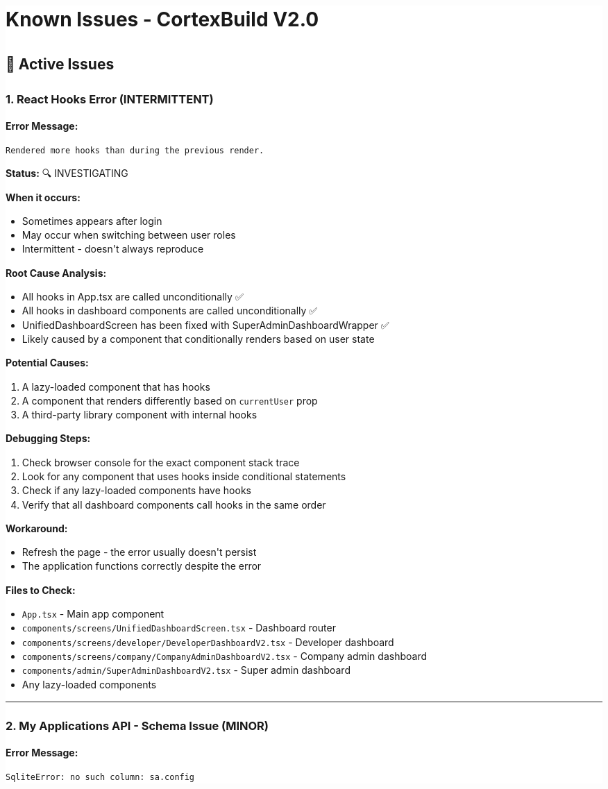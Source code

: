 # Known Issues - CortexBuild V2.0

## 🐛 Active Issues

### 1. React Hooks Error (INTERMITTENT)

**Error Message:**
```
Rendered more hooks than during the previous render.
```

**Status:** 🔍 INVESTIGATING

**When it occurs:**
- Sometimes appears after login
- May occur when switching between user roles
- Intermittent - doesn't always reproduce

**Root Cause Analysis:**
- All hooks in App.tsx are called unconditionally ✅
- All hooks in dashboard components are called unconditionally ✅
- UnifiedDashboardScreen has been fixed with SuperAdminDashboardWrapper ✅
- Likely caused by a component that conditionally renders based on user state

**Potential Causes:**
1. A lazy-loaded component that has hooks
2. A component that renders differently based on `currentUser` prop
3. A third-party library component with internal hooks

**Debugging Steps:**
1. Check browser console for the exact component stack trace
2. Look for any component that uses hooks inside conditional statements
3. Check if any lazy-loaded components have hooks
4. Verify that all dashboard components call hooks in the same order

**Workaround:**
- Refresh the page - the error usually doesn't persist
- The application functions correctly despite the error

**Files to Check:**
- `App.tsx` - Main app component
- `components/screens/UnifiedDashboardScreen.tsx` - Dashboard router
- `components/screens/developer/DeveloperDashboardV2.tsx` - Developer dashboard
- `components/screens/company/CompanyAdminDashboardV2.tsx` - Company admin dashboard
- `components/admin/SuperAdminDashboardV2.tsx` - Super admin dashboard
- Any lazy-loaded components

---

### 2. My Applications API - Schema Issue (MINOR)

**Error Message:**
```
SqliteError: no such column: sa.config
```
